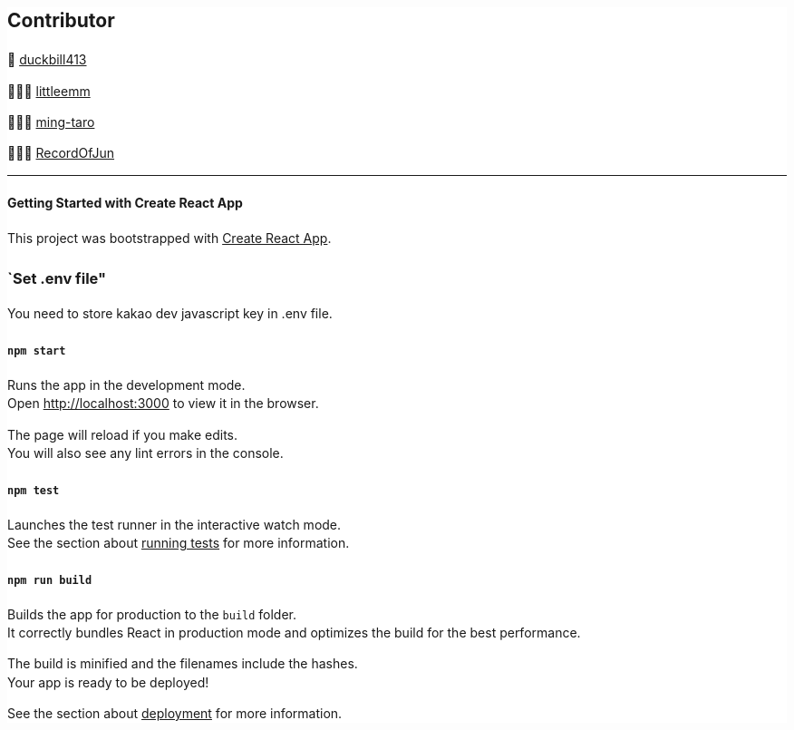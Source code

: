 
## Contributor

🐣 [duckbill413](https://github.com/duckbill413)

👩🏻‍💻 [littleemm](https://github.com/littleemm)

👩🏻‍💻 [ming-taro](https://github.com/ming-taro)

👨🏻‍💻 [RecordOfJun](https://github.com/RecordOfJun)

---
#### Getting Started with Create React App

This project was bootstrapped with [Create React App](https://github.com/facebook/create-react-app).

### `Set .env file"
You need to store kakao dev javascript key in .env file.

#### `npm start`

Runs the app in the development mode.\
Open [http://localhost:3000](http://localhost:3000) to view it in the browser.

The page will reload if you make edits.\
You will also see any lint errors in the console.

#### `npm test`

Launches the test runner in the interactive watch mode.\
See the section about [running tests](https://facebook.github.io/create-react-app/docs/running-tests) for more information.

#### `npm run build`

Builds the app for production to the `build` folder.\
It correctly bundles React in production mode and optimizes the build for the best performance.

The build is minified and the filenames include the hashes.\
Your app is ready to be deployed!

See the section about [deployment](https://facebook.github.io/create-react-app/docs/deployment) for more information.
